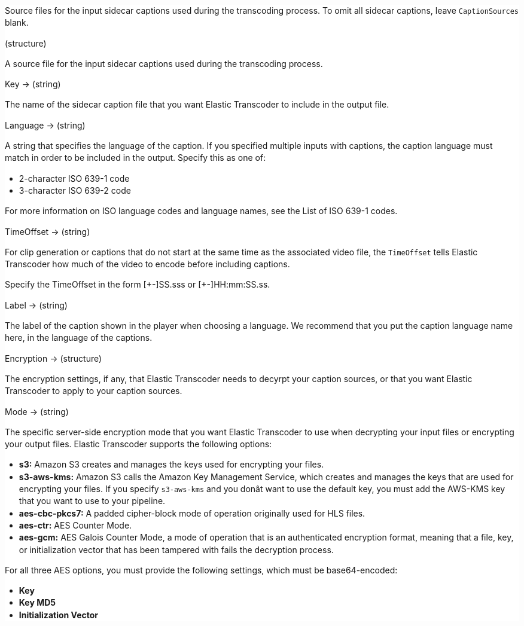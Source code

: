 Source files for the input sidecar captions used during the transcoding process. To omit all sidecar captions, leave `CaptionSources` blank.

(structure)

A source file for the input sidecar captions used during the transcoding process.

Key -> (string)

The name of the sidecar caption file that you want Elastic Transcoder to include in the output file.

Language -> (string)

A string that specifies the language of the caption. If you specified multiple inputs with captions, the caption language must match in order to be included in the output. Specify this as one of:

- 2-character ISO 639-1 code
- 3-character ISO 639-2 code

For more information on ISO language codes and language names, see the List of ISO 639-1 codes.

TimeOffset -> (string)

For clip generation or captions that do not start at the same time as the associated video file, the `TimeOffset` tells Elastic Transcoder how much of the video to encode before including captions.

Specify the TimeOffset in the form [+-]SS.sss or [+-]HH:mm:SS.ss.

Label -> (string)

The label of the caption shown in the player when choosing a language. We recommend that you put the caption language name here, in the language of the captions.

Encryption -> (structure)

The encryption settings, if any, that Elastic Transcoder needs to decyrpt your caption sources, or that you want Elastic Transcoder to apply to your caption sources.

Mode -> (string)

The specific server-side encryption mode that you want Elastic Transcoder to use when decrypting your input files or encrypting your output files. Elastic Transcoder supports the following options:

- **s3:** Amazon S3 creates and manages the keys used for encrypting your files.
- **s3-aws-kms:** Amazon S3 calls the Amazon Key Management Service, which creates and manages the keys that are used for encrypting your files. If you specify `s3-aws-kms` and you donât want to use the default key, you must add the AWS-KMS key that you want to use to your pipeline.
- **aes-cbc-pkcs7:** A padded cipher-block mode of operation originally used for HLS files.
- **aes-ctr:** AES Counter Mode.
- **aes-gcm:** AES Galois Counter Mode, a mode of operation that is an authenticated encryption format, meaning that a file, key, or initialization vector that has been tampered with fails the decryption process.

For all three AES options, you must provide the following settings, which must be base64-encoded:

- **Key**
- **Key MD5**
- **Initialization Vector**
